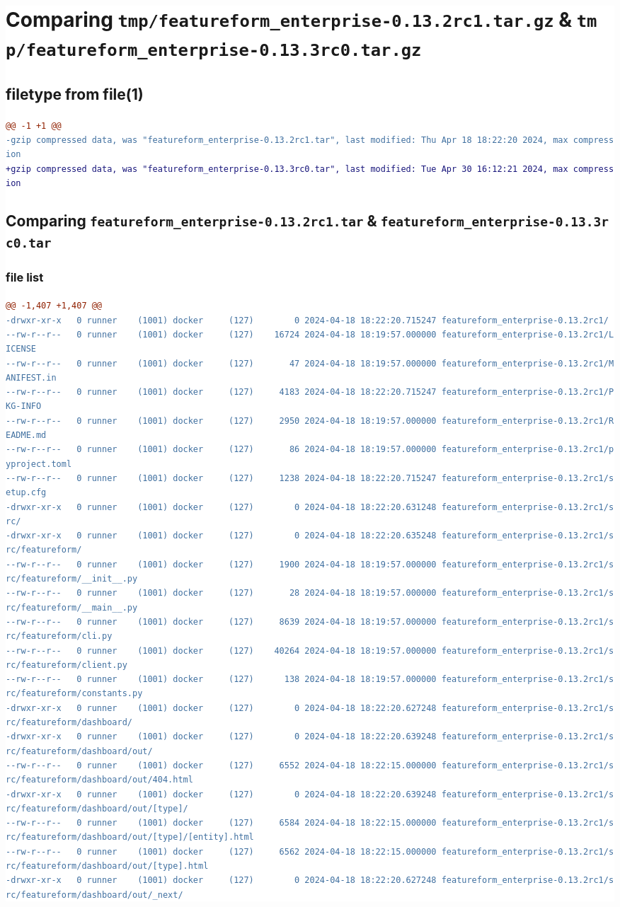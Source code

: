 # Comparing `tmp/featureform_enterprise-0.13.2rc1.tar.gz` & `tmp/featureform_enterprise-0.13.3rc0.tar.gz`

## filetype from file(1)

```diff
@@ -1 +1 @@
-gzip compressed data, was "featureform_enterprise-0.13.2rc1.tar", last modified: Thu Apr 18 18:22:20 2024, max compression
+gzip compressed data, was "featureform_enterprise-0.13.3rc0.tar", last modified: Tue Apr 30 16:12:21 2024, max compression
```

## Comparing `featureform_enterprise-0.13.2rc1.tar` & `featureform_enterprise-0.13.3rc0.tar`

### file list

```diff
@@ -1,407 +1,407 @@
-drwxr-xr-x   0 runner    (1001) docker     (127)        0 2024-04-18 18:22:20.715247 featureform_enterprise-0.13.2rc1/
--rw-r--r--   0 runner    (1001) docker     (127)    16724 2024-04-18 18:19:57.000000 featureform_enterprise-0.13.2rc1/LICENSE
--rw-r--r--   0 runner    (1001) docker     (127)       47 2024-04-18 18:19:57.000000 featureform_enterprise-0.13.2rc1/MANIFEST.in
--rw-r--r--   0 runner    (1001) docker     (127)     4183 2024-04-18 18:22:20.715247 featureform_enterprise-0.13.2rc1/PKG-INFO
--rw-r--r--   0 runner    (1001) docker     (127)     2950 2024-04-18 18:19:57.000000 featureform_enterprise-0.13.2rc1/README.md
--rw-r--r--   0 runner    (1001) docker     (127)       86 2024-04-18 18:19:57.000000 featureform_enterprise-0.13.2rc1/pyproject.toml
--rw-r--r--   0 runner    (1001) docker     (127)     1238 2024-04-18 18:22:20.715247 featureform_enterprise-0.13.2rc1/setup.cfg
-drwxr-xr-x   0 runner    (1001) docker     (127)        0 2024-04-18 18:22:20.631248 featureform_enterprise-0.13.2rc1/src/
-drwxr-xr-x   0 runner    (1001) docker     (127)        0 2024-04-18 18:22:20.635248 featureform_enterprise-0.13.2rc1/src/featureform/
--rw-r--r--   0 runner    (1001) docker     (127)     1900 2024-04-18 18:19:57.000000 featureform_enterprise-0.13.2rc1/src/featureform/__init__.py
--rw-r--r--   0 runner    (1001) docker     (127)       28 2024-04-18 18:19:57.000000 featureform_enterprise-0.13.2rc1/src/featureform/__main__.py
--rw-r--r--   0 runner    (1001) docker     (127)     8639 2024-04-18 18:19:57.000000 featureform_enterprise-0.13.2rc1/src/featureform/cli.py
--rw-r--r--   0 runner    (1001) docker     (127)    40264 2024-04-18 18:19:57.000000 featureform_enterprise-0.13.2rc1/src/featureform/client.py
--rw-r--r--   0 runner    (1001) docker     (127)      138 2024-04-18 18:19:57.000000 featureform_enterprise-0.13.2rc1/src/featureform/constants.py
-drwxr-xr-x   0 runner    (1001) docker     (127)        0 2024-04-18 18:22:20.627248 featureform_enterprise-0.13.2rc1/src/featureform/dashboard/
-drwxr-xr-x   0 runner    (1001) docker     (127)        0 2024-04-18 18:22:20.639248 featureform_enterprise-0.13.2rc1/src/featureform/dashboard/out/
--rw-r--r--   0 runner    (1001) docker     (127)     6552 2024-04-18 18:22:15.000000 featureform_enterprise-0.13.2rc1/src/featureform/dashboard/out/404.html
-drwxr-xr-x   0 runner    (1001) docker     (127)        0 2024-04-18 18:22:20.639248 featureform_enterprise-0.13.2rc1/src/featureform/dashboard/out/[type]/
--rw-r--r--   0 runner    (1001) docker     (127)     6584 2024-04-18 18:22:15.000000 featureform_enterprise-0.13.2rc1/src/featureform/dashboard/out/[type]/[entity].html
--rw-r--r--   0 runner    (1001) docker     (127)     6562 2024-04-18 18:22:15.000000 featureform_enterprise-0.13.2rc1/src/featureform/dashboard/out/[type].html
-drwxr-xr-x   0 runner    (1001) docker     (127)        0 2024-04-18 18:22:20.627248 featureform_enterprise-0.13.2rc1/src/featureform/dashboard/out/_next/
```